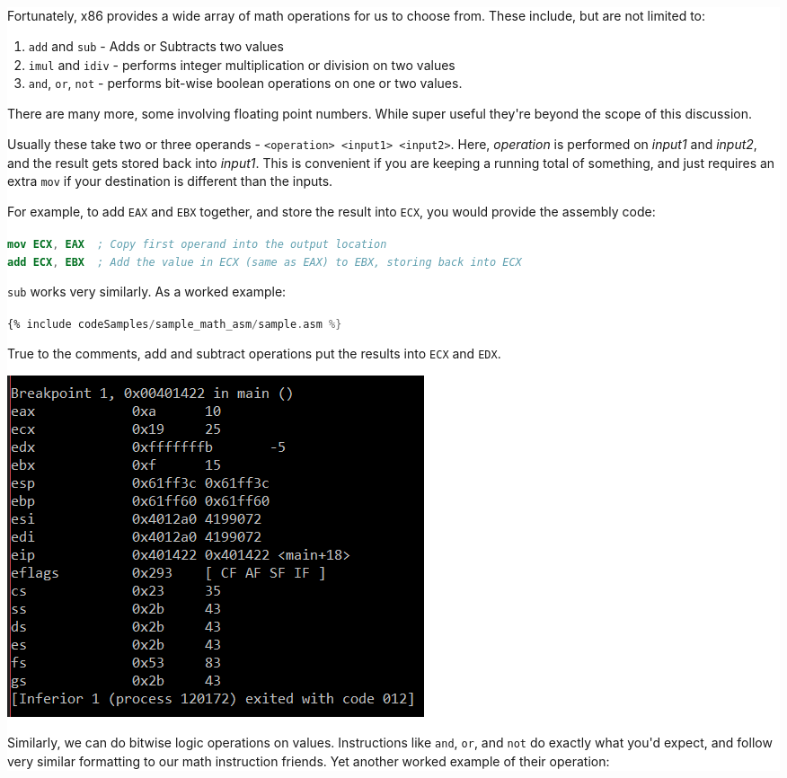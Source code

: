 Fortunately, x86 provides a wide array of math operations for us to choose from. These include, but are not limited to:

1. `add` and `sub` - Adds or Subtracts two values
2. `imul` and `idiv` - performs integer multiplication or division on two values
3. `and`, `or`, `not` - performs bit-wise boolean operations on one or two values.

There are many more, some involving floating point numbers. While super useful they're beyond the scope of this discussion.

Usually these take two or three operands - `<operation> <input1> <input2>`. Here, _operation_ is performed on _input1_ and _input2_, and the result gets stored back into _input1_. This is convenient if you are keeping a running total of something, and just requires an extra `mov` if your destination is different than the inputs.

For example, to add `EAX` and `EBX` together, and store the result into `ECX`, you would provide the assembly code:

```nasm
mov ECX, EAX  ; Copy first operand into the output location
add ECX, EBX  ; Add the value in ECX (same as EAX) to EBX, storing back into ECX
```

`sub` works very similarly. As a worked example:

```nasm
{% include codeSamples/sample_math_asm/sample.asm %}
```

True to the comments, add and subtract operations put the results into `ECX` and `EDX`.

![Code run result](/assets/img/sample_math_asm_run_result.png)

Similarly, we can do bitwise logic operations on values. Instructions like `and`, `or`, and `not` do exactly what you'd expect, and follow very similar formatting to our math instruction friends. Yet another worked example of their operation:
